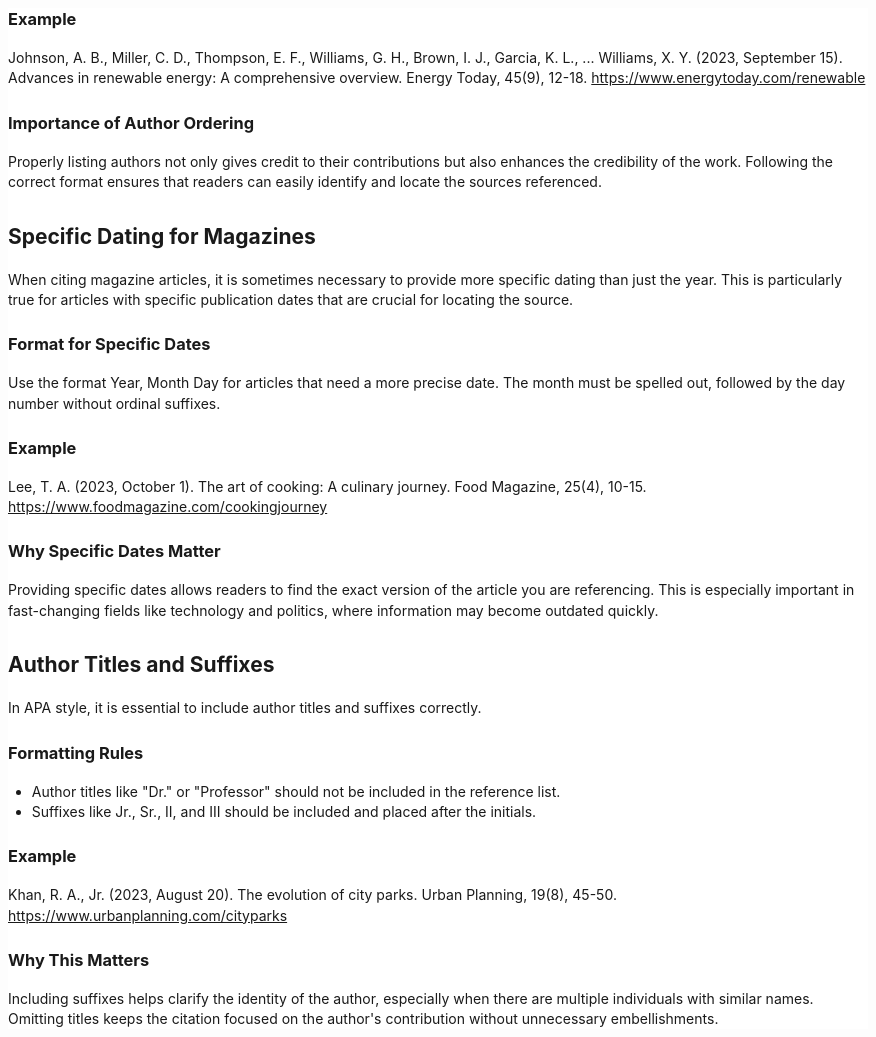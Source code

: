 ### Example

Johnson, A. B., Miller, C. D., Thompson, E. F., Williams, G. H., Brown, I. J., Garcia, K. L., ... Williams, X. Y. (2023, September 15). Advances in renewable energy: A comprehensive overview. Energy Today, 45(9), 12-18. https://www.energytoday.com/renewable

### Importance of Author Ordering

Properly listing authors not only gives credit to their contributions but also enhances the credibility of the work. Following the correct format ensures that readers can easily identify and locate the sources referenced.

## Specific Dating for Magazines

When citing magazine articles, it is sometimes necessary to provide more specific dating than just the year. This is particularly true for articles with specific publication dates that are crucial for locating the source.

### Format for Specific Dates

Use the format Year, Month Day for articles that need a more precise date. The month must be spelled out, followed by the day number without ordinal suffixes.

### Example

Lee, T. A. (2023, October 1). The art of cooking: A culinary journey. Food Magazine, 25(4), 10-15. https://www.foodmagazine.com/cookingjourney

### Why Specific Dates Matter

Providing specific dates allows readers to find the exact version of the article you are referencing. This is especially important in fast-changing fields like technology and politics, where information may become outdated quickly.

## Author Titles and Suffixes

In APA style, it is essential to include author titles and suffixes correctly. 

### Formatting Rules

- Author titles like "Dr." or "Professor" should not be included in the reference list.
- Suffixes like Jr., Sr., II, and III should be included and placed after the initials.

### Example

Khan, R. A., Jr. (2023, August 20). The evolution of city parks. Urban Planning, 19(8), 45-50. https://www.urbanplanning.com/cityparks

### Why This Matters

Including suffixes helps clarify the identity of the author, especially when there are multiple individuals with similar names. Omitting titles keeps the citation focused on the author's contribution without unnecessary embellishments.
